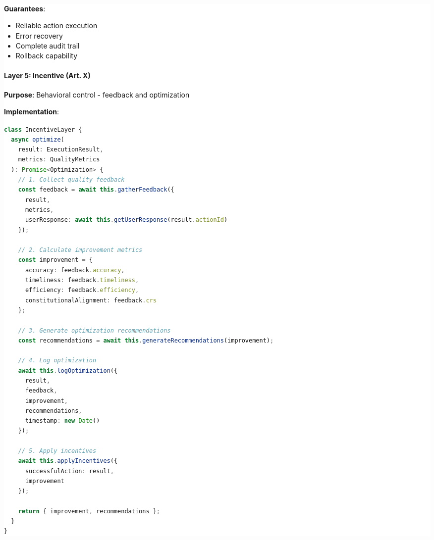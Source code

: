 **Guarantees**:
- Reliable action execution
- Error recovery
- Complete audit trail
- Rollback capability

#### Layer 5: Incentive (Art. X)

**Purpose**: Behavioral control - feedback and optimization

**Implementation**:
```typescript
class IncentiveLayer {
  async optimize(
    result: ExecutionResult,
    metrics: QualityMetrics
  ): Promise<Optimization> {
    // 1. Collect quality feedback
    const feedback = await this.gatherFeedback({
      result,
      metrics,
      userResponse: await this.getUserResponse(result.actionId)
    });

    // 2. Calculate improvement metrics
    const improvement = {
      accuracy: feedback.accuracy,
      timeliness: feedback.timeliness,
      efficiency: feedback.efficiency,
      constitutionalAlignment: feedback.crs
    };

    // 3. Generate optimization recommendations
    const recommendations = await this.generateRecommendations(improvement);

    // 4. Log optimization
    await this.logOptimization({
      result,
      feedback,
      improvement,
      recommendations,
      timestamp: new Date()
    });

    // 5. Apply incentives
    await this.applyIncentives({
      successfulAction: result,
      improvement
    });

    return { improvement, recommendations };
  }
}
```
